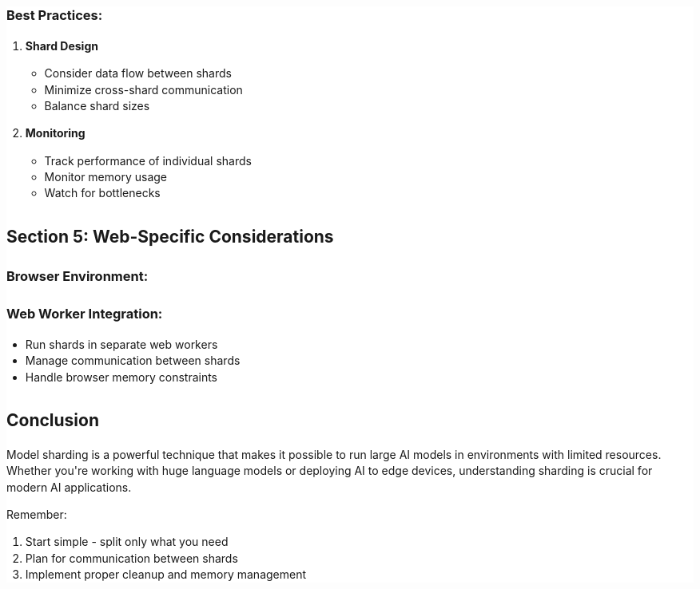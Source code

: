 ### Best Practices:
1. **Shard Design**
   - Consider data flow between shards
   - Minimize cross-shard communication
   - Balance shard sizes

2. **Monitoring**
   - Track performance of individual shards
   - Monitor memory usage
   - Watch for bottlenecks

## Section 5: Web-Specific Considerations

### Browser Environment:
### Web Worker Integration:
- Run shards in separate web workers
- Manage communication between shards
- Handle browser memory constraints

## Conclusion
Model sharding is a powerful technique that makes it possible to run large AI models in environments with limited resources. Whether you're working with huge language models or deploying AI to edge devices, understanding sharding is crucial for modern AI applications.

Remember:
1. Start simple - split only what you need
2. Plan for communication between shards
3. Implement proper cleanup and memory management
